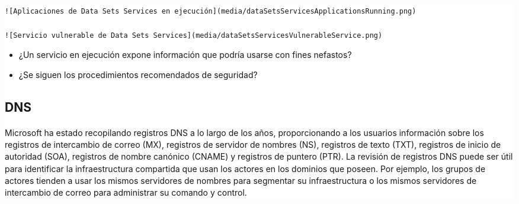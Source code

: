     ![Aplicaciones de Data Sets Services en ejecución](media/dataSetsServicesApplicationsRunning.png)

    ![Servicio vulnerable de Data Sets Services](media/dataSetsServicesVulnerableService.png)

- ¿Un servicio en ejecución expone información que podría usarse con fines nefastos?

- ¿Se siguen los procedimientos recomendados de seguridad?

## <a name="dns"></a>DNS

Microsoft ha estado recopilando registros DNS a lo largo de los años, proporcionando a los usuarios información sobre los registros de intercambio de correo (MX), registros de servidor de nombres (NS), registros de texto (TXT), registros de inicio de autoridad (SOA), registros de nombre canónico (CNAME) y registros de puntero (PTR). La revisión de registros DNS puede ser útil para identificar la infraestructura compartida que usan los actores en los dominios que poseen. Por ejemplo, los grupos de actores tienden a usar los mismos servidores de nombres para segmentar su infraestructura o los mismos servidores de intercambio de correo para administrar su comando y control.
